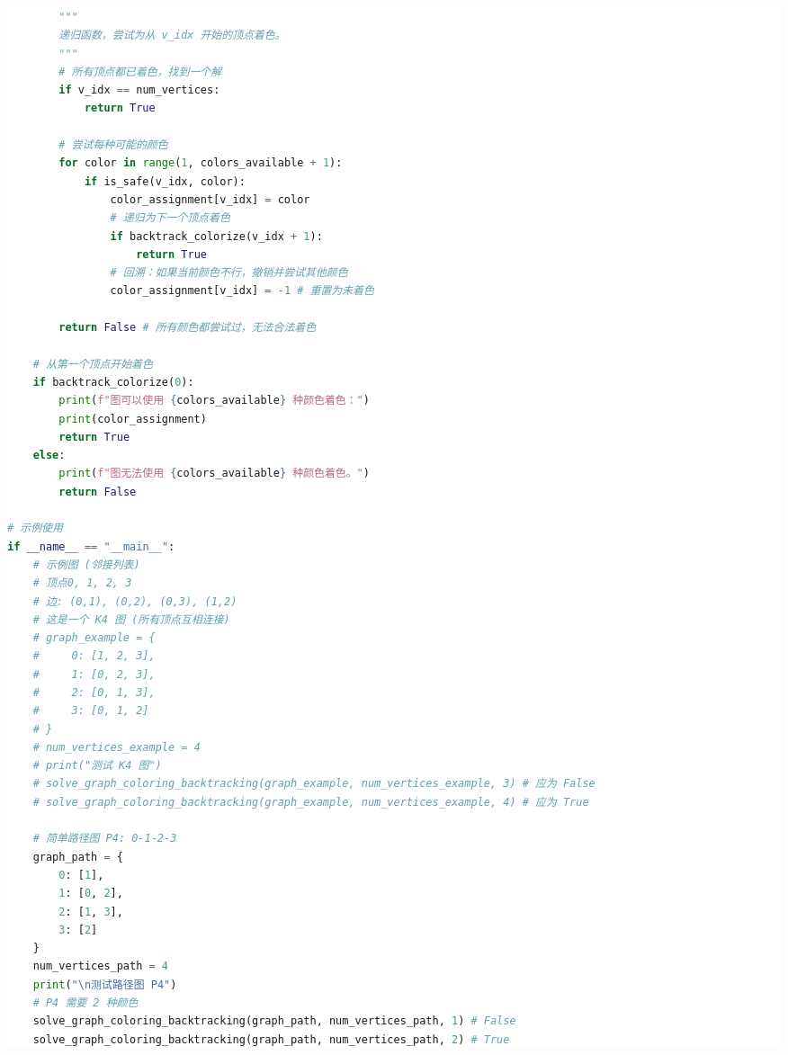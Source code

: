 ```python
        """
        递归函数，尝试为从 v_idx 开始的顶点着色。
        """
        # 所有顶点都已着色，找到一个解
        if v_idx == num_vertices:
            return True

        # 尝试每种可能的颜色
        for color in range(1, colors_available + 1):
            if is_safe(v_idx, color):
                color_assignment[v_idx] = color
                # 递归为下一个顶点着色
                if backtrack_colorize(v_idx + 1):
                    return True
                # 回溯：如果当前颜色不行，撤销并尝试其他颜色
                color_assignment[v_idx] = -1 # 重置为未着色

        return False # 所有颜色都尝试过，无法合法着色

    # 从第一个顶点开始着色
    if backtrack_colorize(0):
        print(f"图可以使用 {colors_available} 种颜色着色：")
        print(color_assignment)
        return True
    else:
        print(f"图无法使用 {colors_available} 种颜色着色。")
        return False

# 示例使用
if __name__ == "__main__":
    # 示例图 (邻接列表)
    # 顶点0, 1, 2, 3
    # 边: (0,1), (0,2), (0,3), (1,2)
    # 这是一个 K4 图 (所有顶点互相连接)
    # graph_example = {
    #     0: [1, 2, 3],
    #     1: [0, 2, 3],
    #     2: [0, 1, 3],
    #     3: [0, 1, 2]
    # }
    # num_vertices_example = 4
    # print("测试 K4 图")
    # solve_graph_coloring_backtracking(graph_example, num_vertices_example, 3) # 应为 False
    # solve_graph_coloring_backtracking(graph_example, num_vertices_example, 4) # 应为 True

    # 简单路径图 P4: 0-1-2-3
    graph_path = {
        0: [1],
        1: [0, 2],
        2: [1, 3],
        3: [2]
    }
    num_vertices_path = 4
    print("\n测试路径图 P4")
    # P4 需要 2 种颜色
    solve_graph_coloring_backtracking(graph_path, num_vertices_path, 1) # False
    solve_graph_coloring_backtracking(graph_path, num_vertices_path, 2) # True
```
